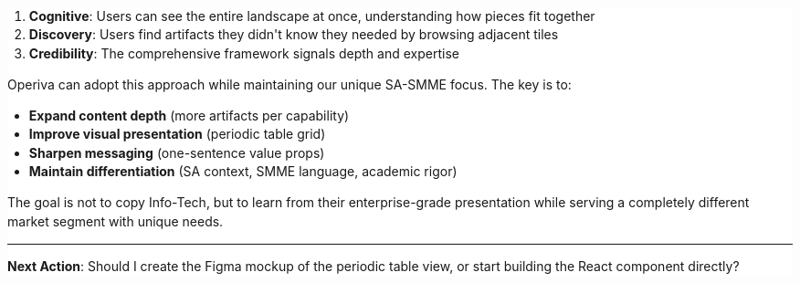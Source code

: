 1. **Cognitive**: Users can see the entire landscape at once, understanding how pieces fit together
2. **Discovery**: Users find artifacts they didn't know they needed by browsing adjacent tiles
3. **Credibility**: The comprehensive framework signals depth and expertise

Operiva can adopt this approach while maintaining our unique SA-SMME focus. The key is to:
- **Expand content depth** (more artifacts per capability)
- **Improve visual presentation** (periodic table grid)
- **Sharpen messaging** (one-sentence value props)
- **Maintain differentiation** (SA context, SMME language, academic rigor)

The goal is not to copy Info-Tech, but to learn from their enterprise-grade presentation while serving a completely different market segment with unique needs.

---

**Next Action**: Should I create the Figma mockup of the periodic table view, or start building the React component directly?

